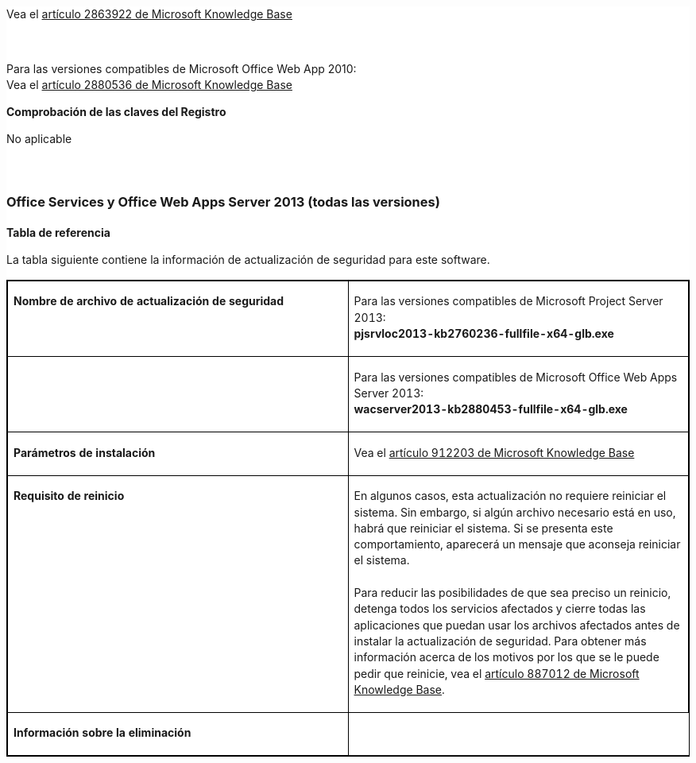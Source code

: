 Vea el <a href="https://support.microsoft.com/kb/2863922">artículo 2863922 de Microsoft Knowledge Base</a></p></td>
</tr>
<tr class="odd">
<td style="border:1px solid black;"><p> </p></td>
<td style="border:1px solid black;"><p>Para las versiones compatibles de Microsoft Office Web App 2010:<br />
Vea el <a href="https://support.microsoft.com/kb/2880536">artículo 2880536 de Microsoft Knowledge Base</a></p></td>
</tr>
<tr class="even">
<td style="border:1px solid black;"><p><strong>Comprobación de las claves del Registro</strong></p></td>
<td style="border:1px solid black;"><p>No aplicable</p></td>
</tr>  
</tbody>  
</table>
  
 
  
### Office Services y Office Web Apps Server 2013 (todas las versiones)
  
**Tabla de referencia**
  
La tabla siguiente contiene la información de actualización de seguridad para este software.

<p> </p>
<table style="border:1px solid black;">  
<colgroup>  
<col width="50%" />  
<col width="50%" />  
</colgroup>  
<tbody>  
<tr class="odd">
<td style="border:1px solid black;"><p><strong>Nombre de archivo de actualización de seguridad</strong></p></td>
<td style="border:1px solid black;"><p>Para las versiones compatibles de Microsoft Project Server 2013:<br />
<strong>pjsrvloc2013-kb2760236-fullfile-x64-glb.exe</strong></p></td>
</tr>
<tr class="even">
<td style="border:1px solid black;"><p> </p></td>
<td style="border:1px solid black;"><p>Para las versiones compatibles de Microsoft Office Web Apps Server 2013:<br />
<strong>wacserver2013-kb2880453-fullfile-x64-glb.exe</strong></p></td>
</tr>
<tr class="odd">
<td style="border:1px solid black;"><p><strong>Parámetros de instalación</strong></p></td>
<td style="border:1px solid black;"><p>Vea el <a href="http://support.microsoft.com/kb/912203">artículo 912203 de Microsoft Knowledge Base</a></p></td>
</tr>  
<tr class="even">
<td style="border:1px solid black;"><p><strong>Requisito de reinicio</strong></p></td>
<td style="border:1px solid black;"><p>En algunos casos, esta actualización no requiere reiniciar el sistema. Sin embargo, si algún archivo necesario está en uso, habrá que reiniciar el sistema. Si se presenta este comportamiento, aparecerá un mensaje que aconseja reiniciar el sistema.<br />
<br />
Para reducir las posibilidades de que sea preciso un reinicio, detenga todos los servicios afectados y cierre todas las aplicaciones que puedan usar los archivos afectados antes de instalar la actualización de seguridad. Para obtener más información acerca de los motivos por los que se le puede pedir que reinicie, vea el <a href="http://support.microsoft.com/kb/887012">artículo 887012 de Microsoft Knowledge Base</a>.</p></td>
</tr>
<tr class="odd">
<td style="border:1px solid black;"><p><strong>Información sobre la eliminación</strong></p></td>